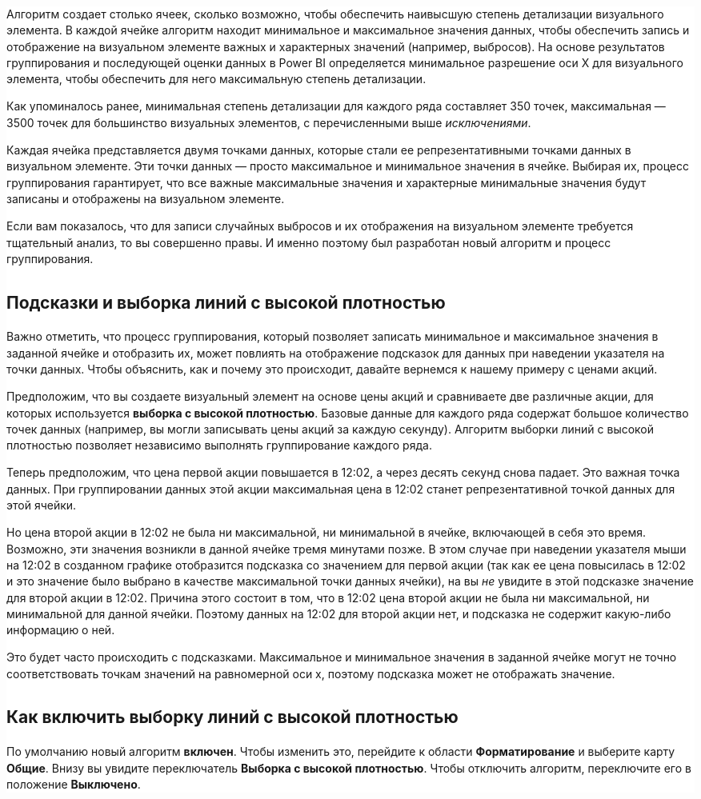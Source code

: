 Алгоритм создает столько ячеек, сколько возможно, чтобы обеспечить наивысшую степень детализации визуального элемента. В каждой ячейке алгоритм находит минимальное и максимальное значения данных, чтобы обеспечить запись и отображение на визуальном элементе важных и характерных значений (например, выбросов). На основе результатов группирования и последующей оценки данных в Power BI определяется минимальное разрешение оси X для визуального элемента, чтобы обеспечить для него максимальную степень детализации.

Как упоминалось ранее, минимальная степень детализации для каждого ряда составляет 350 точек, максимальная — 3500 точек для большинство визуальных элементов, с перечисленными выше *исключениями*.

Каждая ячейка представляется двумя точками данных, которые стали ее репрезентативными точками данных в визуальном элементе. Эти точки данных — просто максимальное и минимальное значения в ячейке. Выбирая их, процесс группирования гарантирует, что все важные максимальные значения и характерные минимальные значения будут записаны и отображены на визуальном элементе.

Если вам показалось, что для записи случайных выбросов и их отображения на визуальном элементе требуется тщательный анализ, то вы совершенно правы. И именно поэтому был разработан новый алгоритм и процесс группирования.

## <a name="tooltips-and-high-density-line-sampling"></a>Подсказки и выборка линий с высокой плотностью
Важно отметить, что процесс группирования, который позволяет записать минимальное и максимальное значения в заданной ячейке и отобразить их, может повлиять на отображение подсказок для данных при наведении указателя на точки данных. Чтобы объяснить, как и почему это происходит, давайте вернемся к нашему примеру с ценами акций.

Предположим, что вы создаете визуальный элемент на основе цены акций и сравниваете две различные акции, для которых используется **выборка с высокой плотностью**. Базовые данные для каждого ряда содержат большое количество точек данных (например, вы могли записывать цены акций за каждую секунду). Алгоритм выборки линий с высокой плотностью позволяет независимо выполнять группирование каждого ряда.

Теперь предположим, что цена первой акции повышается в 12:02, а через десять секунд снова падает. Это важная точка данных. При группировании данных этой акции максимальная цена в 12:02 станет репрезентативной точкой данных для этой ячейки.

Но цена второй акции в 12:02 не была ни максимальной, ни минимальной в ячейке, включающей в себя это время. Возможно, эти значения возникли в данной ячейке тремя минутами позже. В этом случае при наведении указателя мыши на 12:02 в созданном графике отобразится подсказка со значением для первой акции (так как ее цена повысилась в 12:02 и это значение было выбрано в качестве максимальной точки данных ячейки), на вы *не* увидите в этой подсказке значение для второй акции в 12:02. Причина этого состоит в том, что в 12:02 цена второй акции не была ни максимальной, ни минимальной для данной ячейки. Поэтому данных на 12:02 для второй акции нет, и подсказка не содержит какую-либо информацию о ней.

Это будет часто происходить с подсказками. Максимальное и минимальное значения в заданной ячейке могут не точно соответствовать точкам значений на равномерной оси x, поэтому подсказка может не отображать значение.  

## <a name="how-to-turn-on-high-density-line-sampling"></a>Как включить выборку линий с высокой плотностью
По умолчанию новый алгоритм **включен**. Чтобы изменить это, перейдите к области **Форматирование** и выберите карту **Общие**. Внизу вы увидите переключатель **Выборка с высокой плотностью**. Чтобы отключить алгоритм, переключите его в положение **Выключено**.
